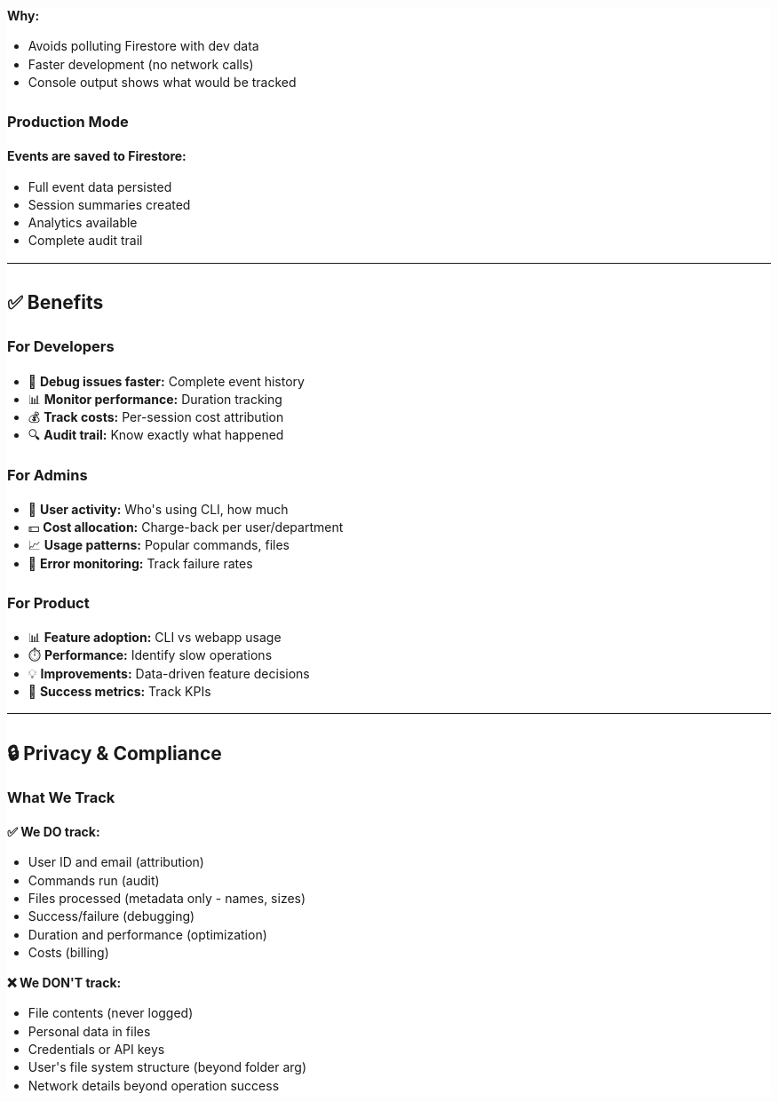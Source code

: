 **Why:**
- Avoids polluting Firestore with dev data
- Faster development (no network calls)
- Console output shows what would be tracked

### Production Mode

**Events are saved to Firestore:**
- Full event data persisted
- Session summaries created
- Analytics available
- Complete audit trail

---

## ✅ Benefits

### For Developers
- 🐛 **Debug issues faster:** Complete event history
- 📊 **Monitor performance:** Duration tracking
- 💰 **Track costs:** Per-session cost attribution
- 🔍 **Audit trail:** Know exactly what happened

### For Admins
- 👥 **User activity:** Who's using CLI, how much
- 💵 **Cost allocation:** Charge-back per user/department
- 📈 **Usage patterns:** Popular commands, files
- 🚨 **Error monitoring:** Track failure rates

### For Product
- 📊 **Feature adoption:** CLI vs webapp usage
- ⏱️ **Performance:** Identify slow operations
- 💡 **Improvements:** Data-driven feature decisions
- 🎯 **Success metrics:** Track KPIs

---

## 🔒 Privacy & Compliance

### What We Track

**✅ We DO track:**
- User ID and email (attribution)
- Commands run (audit)
- Files processed (metadata only - names, sizes)
- Success/failure (debugging)
- Duration and performance (optimization)
- Costs (billing)

**❌ We DON'T track:**
- File contents (never logged)
- Personal data in files
- Credentials or API keys
- User's file system structure (beyond folder arg)
- Network details beyond operation success
